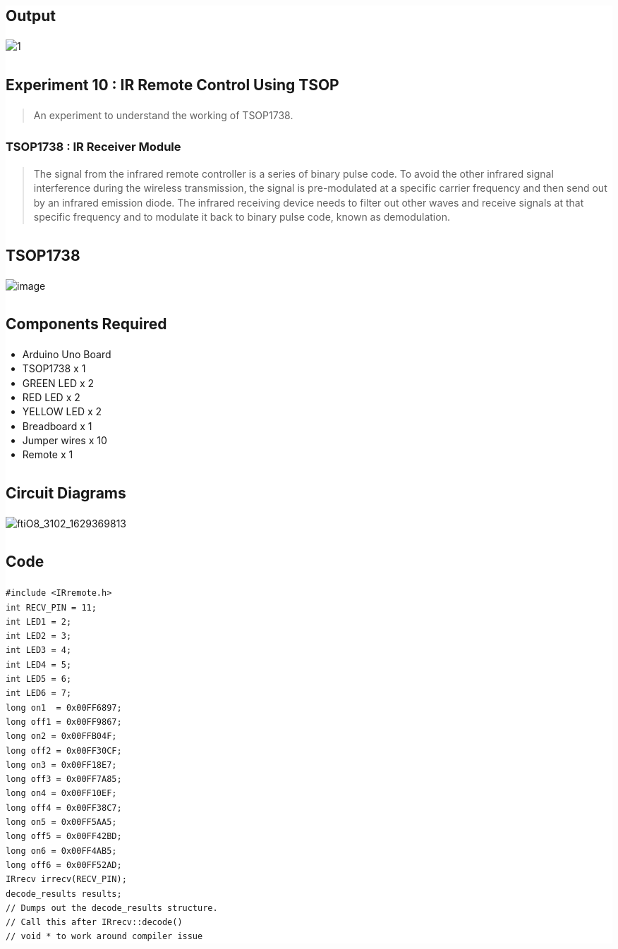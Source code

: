 ## Output

![1](https://user-images.githubusercontent.com/55591996/151697054-4e2df17b-b741-49d9-823d-d90c32635ae3.PNG)


## Experiment 10 : IR Remote Control Using TSOP

> An experiment to understand the working of TSOP1738.
### TSOP1738 :  IR Receiver Module
>The signal from the infrared remote controller is a series of binary pulse code. To avoid the other infrared signal interference during the wireless transmission, the signal is pre-modulated at a specific carrier frequency and then send out by an infrared emission diode. The infrared receiving device needs to filter out other waves and receive signals at that specific frequency and to modulate it back to binary pulse code, known as demodulation.
## TSOP1738
![image](https://user-images.githubusercontent.com/55591996/151707408-f39d11f9-cd72-40a0-bfc9-263f3508100e.png)

## Components Required

* Arduino Uno Board
* TSOP1738 x 1
* GREEN LED x 2
* RED LED x 2
* YELLOW LED x 2
* Breadboard x 1
* Jumper wires x 10
* Remote x 1

## Circuit Diagrams
![ftiO8_3102_1629369813](https://user-images.githubusercontent.com/55591996/151707484-4938121b-6107-4243-9161-ae8b4b786cf4.png)

## Code

```
#include <IRremote.h>
int RECV_PIN = 11;
int LED1 = 2;
int LED2 = 3;
int LED3 = 4;
int LED4 = 5;
int LED5 = 6;
int LED6 = 7;
long on1  = 0x00FF6897;
long off1 = 0x00FF9867;
long on2 = 0x00FFB04F;
long off2 = 0x00FF30CF;
long on3 = 0x00FF18E7;
long off3 = 0x00FF7A85;
long on4 = 0x00FF10EF;
long off4 = 0x00FF38C7;
long on5 = 0x00FF5AA5;
long off5 = 0x00FF42BD;
long on6 = 0x00FF4AB5;
long off6 = 0x00FF52AD;
IRrecv irrecv(RECV_PIN);
decode_results results;
// Dumps out the decode_results structure.
// Call this after IRrecv::decode()
// void * to work around compiler issue
```